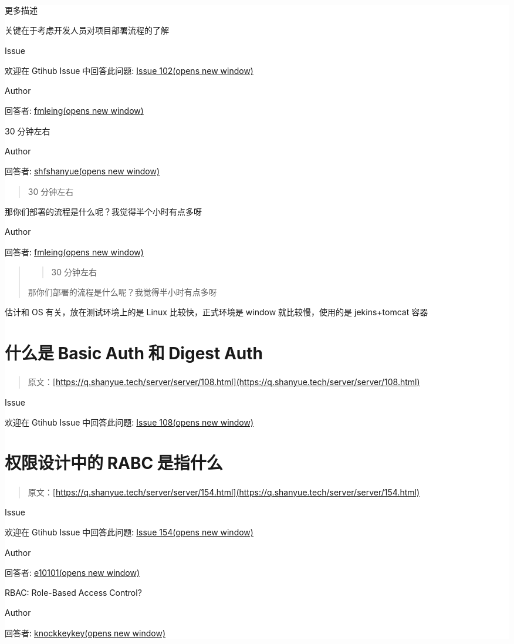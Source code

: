 更多描述

关键在于考虑开发人员对项目部署流程的了解

Issue

欢迎在 Gtihub Issue 中回答此问题: [Issue 102(opens new window)](https://github.com/shfshanyue/Daily-Question/issues/102)

Author

回答者: [fmleing(opens new window)](https://github.com/fmleing)

30 分钟左右

Author

回答者: [shfshanyue(opens new window)](https://github.com/shfshanyue)

> 30 分钟左右

那你们部署的流程是什么呢？我觉得半个小时有点多呀

Author

回答者: [fmleing(opens new window)](https://github.com/fmleing)

> > 30 分钟左右
> 
> 那你们部署的流程是什么呢？我觉得半小时有点多呀

估计和 OS 有关，放在测试环境上的是 Linux 比较快，正式环境是 window 就比较慢，使用的是 jekins+tomcat 容器

# 什么是 Basic Auth 和 Digest Auth

> 原文：[https://q.shanyue.tech/server/server/108.html](https://q.shanyue.tech/server/server/108.html)

Issue

欢迎在 Gtihub Issue 中回答此问题: [Issue 108(opens new window)](https://github.com/shfshanyue/Daily-Question/issues/108)

# 权限设计中的 RABC 是指什么

> 原文：[https://q.shanyue.tech/server/server/154.html](https://q.shanyue.tech/server/server/154.html)

Issue

欢迎在 Gtihub Issue 中回答此问题: [Issue 154(opens new window)](https://github.com/shfshanyue/Daily-Question/issues/154)

Author

回答者: [e10101(opens new window)](https://github.com/e10101)

RBAC: Role-Based Access Control?

Author

回答者: [knockkeykey(opens new window)](https://github.com/knockkeykey)

